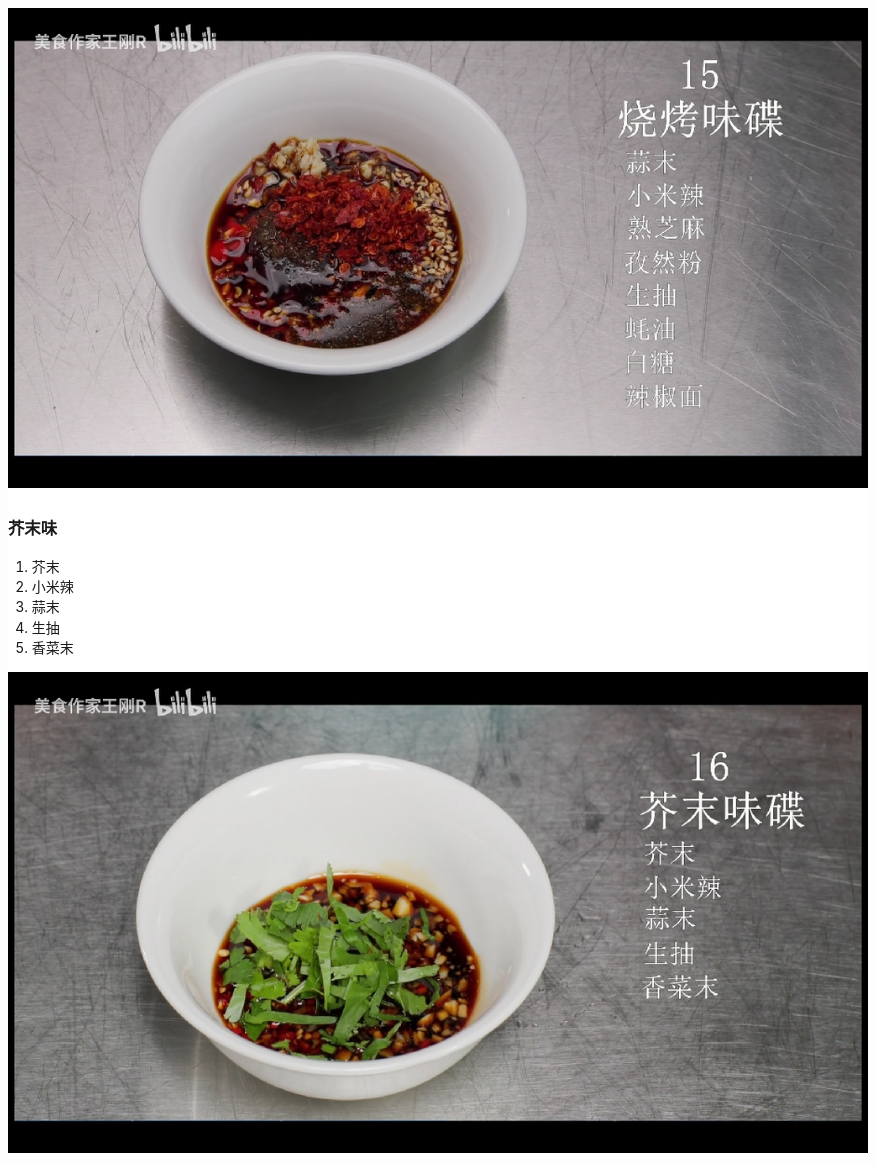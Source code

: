 ![烧烤味碟](assets/2022-01-08-22-28-57.png)

### 芥末味

1. 芥末
2. 小米辣
3. 蒜末
4. 生抽
5. 香菜末

![芥末味](assets/2022-01-08-22-30-04.png)
